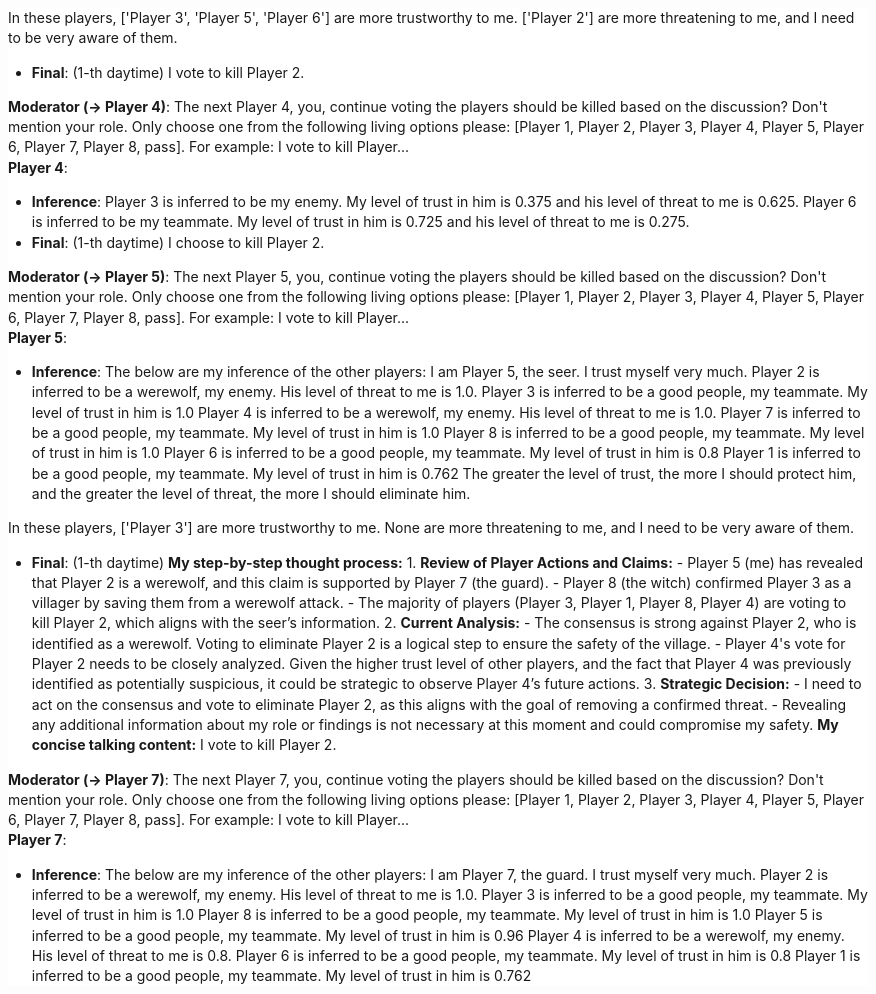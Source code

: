In these players, ['Player 3', 'Player 5', 'Player 6'] are more trustworthy to me. ['Player 2'] are more threatening to me, and I need to be very aware of them.  
- **Final**: (1-th daytime) I vote to kill Player 2.  

**Moderator (-> Player 4)**: The next Player 4, you, continue voting the players should be killed based on the discussion? Don't mention your role. Only choose one from the following living options please: [Player 1, Player 2, Player 3, Player 4, Player 5, Player 6, Player 7, Player 8, pass]. For example: I vote to kill Player...  
**Player 4**:  
- **Inference**: Player 3 is inferred to be my enemy. My level of trust in him is 0.375 and his level of threat to me is 0.625.
Player 6 is inferred to be my teammate. My level of trust in him is 0.725 and his level of threat to me is 0.275.  
- **Final**: (1-th daytime) I choose to kill Player 2.  

**Moderator (-> Player 5)**: The next Player 5, you, continue voting the players should be killed based on the discussion? Don't mention your role. Only choose one from the following living options please: [Player 1, Player 2, Player 3, Player 4, Player 5, Player 6, Player 7, Player 8, pass]. For example: I vote to kill Player...  
**Player 5**:  
- **Inference**: 
The below are my inference of the other players:
I am Player 5, the seer. I trust myself very much.
Player 2 is inferred to be a werewolf, my enemy. His level of threat to me is 1.0.
Player 3 is inferred to be a good people, my teammate. My level of trust in him is 1.0
Player 4 is inferred to be a werewolf, my enemy. His level of threat to me is 1.0.
Player 7 is inferred to be a good people, my teammate. My level of trust in him is 1.0
Player 8 is inferred to be a good people, my teammate. My level of trust in him is 1.0
Player 6 is inferred to be a good people, my teammate. My level of trust in him is 0.8
Player 1 is inferred to be a good people, my teammate. My level of trust in him is 0.762
The greater the level of trust, the more I should protect him, and the greater the level of threat, the more I should eliminate him.

In these players, ['Player 3'] are more trustworthy to me. None are more threatening to me, and I need to be very aware of them.  
- **Final**: (1-th daytime) **My step-by-step thought process:**  1. **Review of Player Actions and Claims:**    - Player 5 (me) has revealed that Player 2 is a werewolf, and this claim is supported by Player 7 (the guard).     - Player 8 (the witch) confirmed Player 3 as a villager by saving them from a werewolf attack.    - The majority of players (Player 3, Player 1, Player 8, Player 4) are voting to kill Player 2, which aligns with the seer’s information.  2. **Current Analysis:**    - The consensus is strong against Player 2, who is identified as a werewolf. Voting to eliminate Player 2 is a logical step to ensure the safety of the village.    - Player 4's vote for Player 2 needs to be closely analyzed. Given the higher trust level of other players, and the fact that Player 4 was previously identified as potentially suspicious, it could be strategic to observe Player 4’s future actions.  3. **Strategic Decision:**    - I need to act on the consensus and vote to eliminate Player 2, as this aligns with the goal of removing a confirmed threat.    - Revealing any additional information about my role or findings is not necessary at this moment and could compromise my safety.  **My concise talking content:** I vote to kill Player 2.  

**Moderator (-> Player 7)**: The next Player 7, you, continue voting the players should be killed based on the discussion? Don't mention your role. Only choose one from the following living options please: [Player 1, Player 2, Player 3, Player 4, Player 5, Player 6, Player 7, Player 8, pass]. For example: I vote to kill Player...  
**Player 7**:  
- **Inference**: 
The below are my inference of the other players:
I am Player 7, the guard. I trust myself very much.
Player 2 is inferred to be a werewolf, my enemy. His level of threat to me is 1.0.
Player 3 is inferred to be a good people, my teammate. My level of trust in him is 1.0
Player 8 is inferred to be a good people, my teammate. My level of trust in him is 1.0
Player 5 is inferred to be a good people, my teammate. My level of trust in him is 0.96
Player 4 is inferred to be a werewolf, my enemy. His level of threat to me is 0.8.
Player 6 is inferred to be a good people, my teammate. My level of trust in him is 0.8
Player 1 is inferred to be a good people, my teammate. My level of trust in him is 0.762